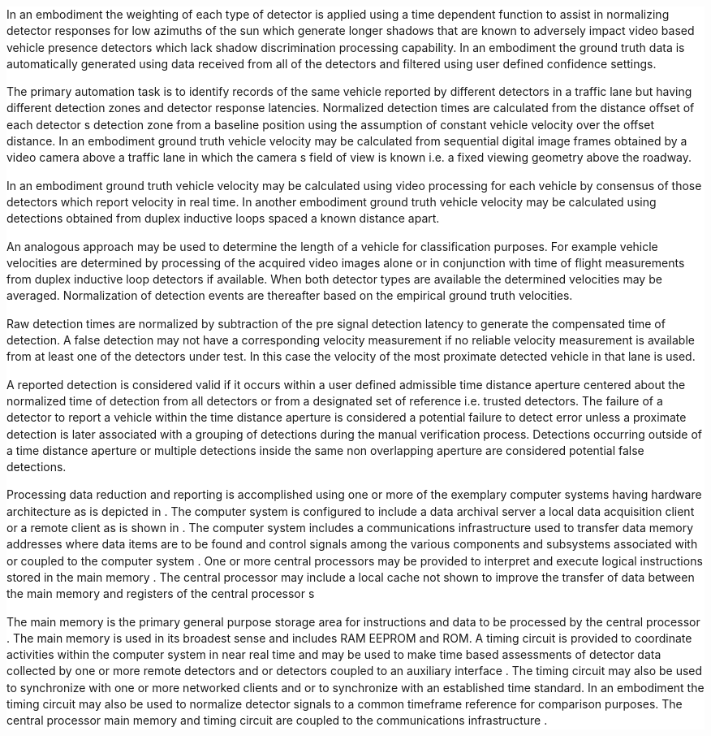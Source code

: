 In an embodiment the weighting of each type of detector is applied using a time dependent function to assist in normalizing detector responses for low azimuths of the sun which generate longer shadows that are known to adversely impact video based vehicle presence detectors which lack shadow discrimination processing capability. In an embodiment the ground truth data is automatically generated using data received from all of the detectors and filtered using user defined confidence settings.

The primary automation task is to identify records of the same vehicle reported by different detectors in a traffic lane but having different detection zones and detector response latencies. Normalized detection times are calculated from the distance offset of each detector s detection zone from a baseline position using the assumption of constant vehicle velocity over the offset distance. In an embodiment ground truth vehicle velocity may be calculated from sequential digital image frames obtained by a video camera above a traffic lane in which the camera s field of view is known i.e. a fixed viewing geometry above the roadway. 

In an embodiment ground truth vehicle velocity may be calculated using video processing for each vehicle by consensus of those detectors which report velocity in real time. In another embodiment ground truth vehicle velocity may be calculated using detections obtained from duplex inductive loops spaced a known distance apart.

An analogous approach may be used to determine the length of a vehicle for classification purposes. For example vehicle velocities are determined by processing of the acquired video images alone or in conjunction with time of flight measurements from duplex inductive loop detectors if available. When both detector types are available the determined velocities may be averaged. Normalization of detection events are thereafter based on the empirical ground truth velocities.

Raw detection times are normalized by subtraction of the pre signal detection latency to generate the compensated time of detection. A false detection may not have a corresponding velocity measurement if no reliable velocity measurement is available from at least one of the detectors under test. In this case the velocity of the most proximate detected vehicle in that lane is used.

A reported detection is considered valid if it occurs within a user defined admissible time distance aperture centered about the normalized time of detection from all detectors or from a designated set of reference i.e. trusted detectors. The failure of a detector to report a vehicle within the time distance aperture is considered a potential failure to detect error unless a proximate detection is later associated with a grouping of detections during the manual verification process. Detections occurring outside of a time distance aperture or multiple detections inside the same non overlapping aperture are considered potential false detections.

Processing data reduction and reporting is accomplished using one or more of the exemplary computer systems having hardware architecture as is depicted in . The computer system is configured to include a data archival server a local data acquisition client or a remote client as is shown in . The computer system includes a communications infrastructure used to transfer data memory addresses where data items are to be found and control signals among the various components and subsystems associated with or coupled to the computer system . One or more central processors may be provided to interpret and execute logical instructions stored in the main memory . The central processor may include a local cache not shown to improve the transfer of data between the main memory and registers of the central processor s 

The main memory is the primary general purpose storage area for instructions and data to be processed by the central processor . The main memory is used in its broadest sense and includes RAM EEPROM and ROM. A timing circuit is provided to coordinate activities within the computer system in near real time and may be used to make time based assessments of detector data collected by one or more remote detectors and or detectors coupled to an auxiliary interface . The timing circuit may also be used to synchronize with one or more networked clients and or to synchronize with an established time standard. In an embodiment the timing circuit may also be used to normalize detector signals to a common timeframe reference for comparison purposes. The central processor main memory and timing circuit are coupled to the communications infrastructure .

